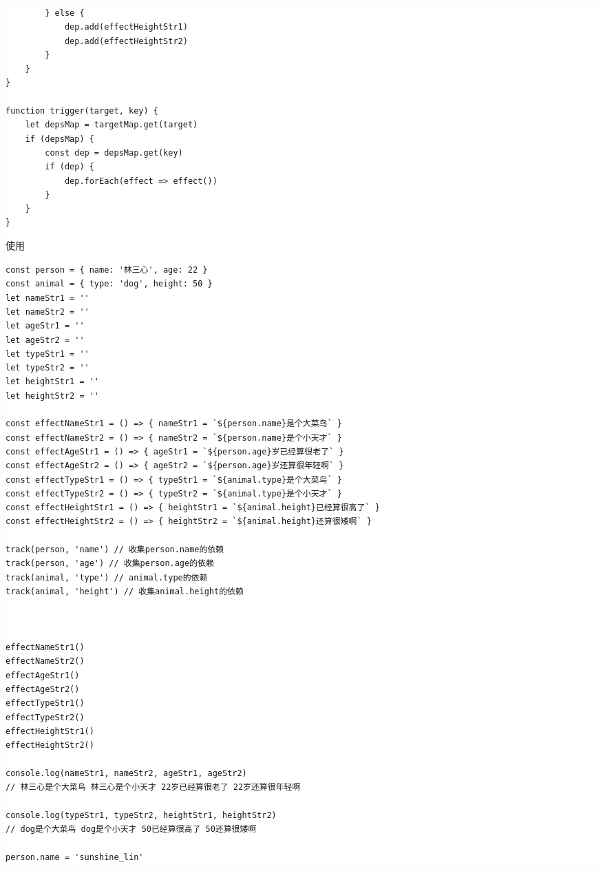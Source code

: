 ```
        } else {
            dep.add(effectHeightStr1)
            dep.add(effectHeightStr2)
        }
    }
}

function trigger(target, key) {
    let depsMap = targetMap.get(target)
    if (depsMap) {
        const dep = depsMap.get(key)
        if (dep) {
            dep.forEach(effect => effect())
        }
    }
}
```

使用

```
const person = { name: '林三心', age: 22 }
const animal = { type: 'dog', height: 50 }
let nameStr1 = ''
let nameStr2 = ''
let ageStr1 = ''
let ageStr2 = ''
let typeStr1 = ''
let typeStr2 = ''
let heightStr1 = ''
let heightStr2 = ''

const effectNameStr1 = () => { nameStr1 = `${person.name}是个大菜鸟` }
const effectNameStr2 = () => { nameStr2 = `${person.name}是个小天才` }
const effectAgeStr1 = () => { ageStr1 = `${person.age}岁已经算很老了` }
const effectAgeStr2 = () => { ageStr2 = `${person.age}岁还算很年轻啊` }
const effectTypeStr1 = () => { typeStr1 = `${animal.type}是个大菜鸟` }
const effectTypeStr2 = () => { typeStr2 = `${animal.type}是个小天才` }
const effectHeightStr1 = () => { heightStr1 = `${animal.height}已经算很高了` }
const effectHeightStr2 = () => { heightStr2 = `${animal.height}还算很矮啊` }

track(person, 'name') // 收集person.name的依赖
track(person, 'age') // 收集person.age的依赖
track(animal, 'type') // animal.type的依赖
track(animal, 'height') // 收集animal.height的依赖



effectNameStr1()
effectNameStr2()
effectAgeStr1()
effectAgeStr2()
effectTypeStr1()
effectTypeStr2()
effectHeightStr1()
effectHeightStr2()

console.log(nameStr1, nameStr2, ageStr1, ageStr2)
// 林三心是个大菜鸟 林三心是个小天才 22岁已经算很老了 22岁还算很年轻啊

console.log(typeStr1, typeStr2, heightStr1, heightStr2)
// dog是个大菜鸟 dog是个小天才 50已经算很高了 50还算很矮啊

person.name = 'sunshine_lin'
```